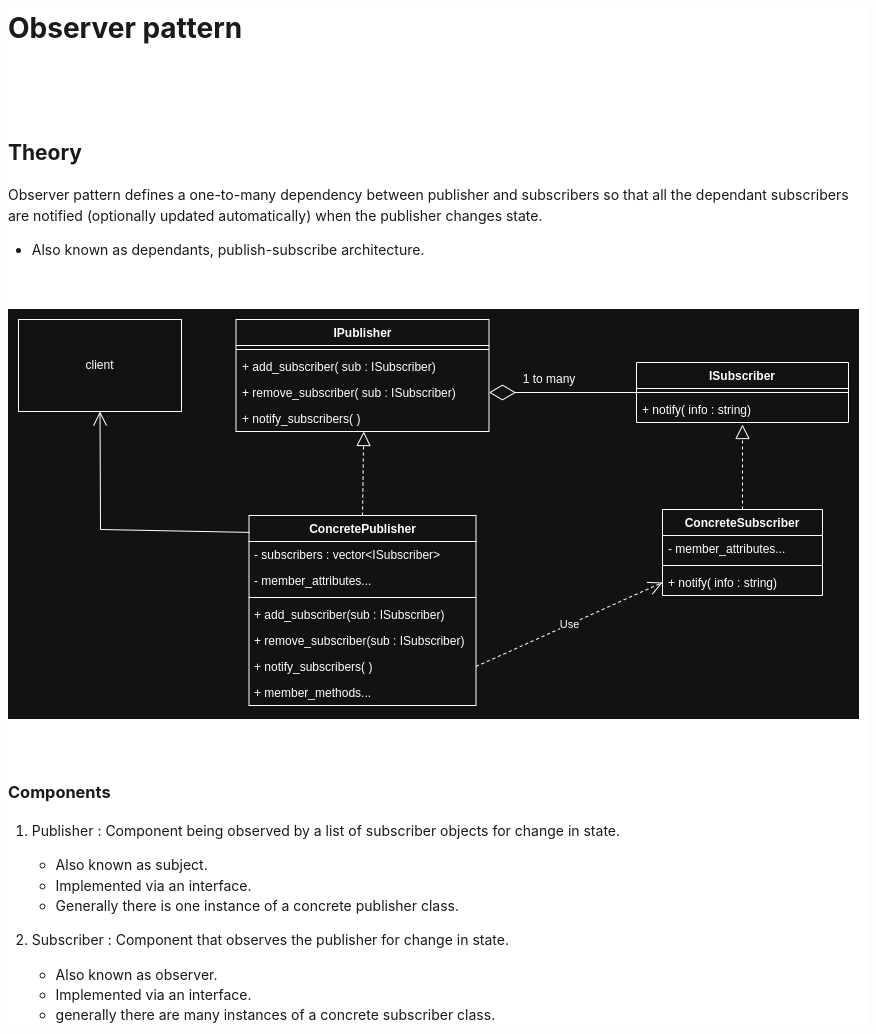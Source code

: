 # Observer pattern

<br>
<br>

## Theory

Observer pattern defines a one-to-many dependency between publisher and subscribers so that all the dependant subscribers are notified (optionally updated automatically) when the publisher changes state.

- Also known as dependants, publish-subscribe architecture.

<br>

![image](./_assets/observer1.png)

<br>

### Components

1. Publisher : Component being observed by a list of subscriber objects for change in state.

   - Also known as subject.
   - Implemented via an interface.
   - Generally there is one instance of a concrete publisher class.

1. Subscriber : Component that observes the publisher for change in state.

   - Also known as observer.
   - Implemented via an interface.
   - generally there are many instances of a concrete subscriber class.
